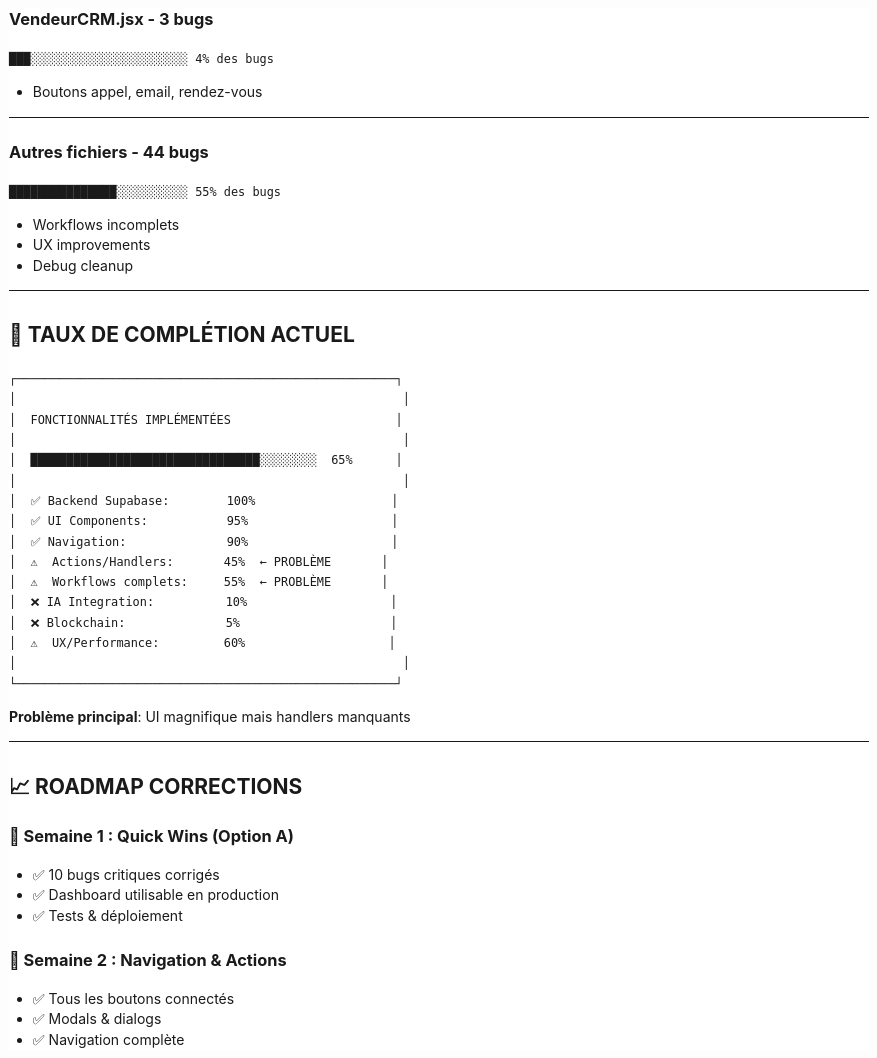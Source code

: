 ### **VendeurCRM.jsx** - **3 bugs**
```
███░░░░░░░░░░░░░░░░░░░░░░ 4% des bugs
```
- Boutons appel, email, rendez-vous

---

### **Autres fichiers** - **44 bugs**
```
███████████████░░░░░░░░░░ 55% des bugs
```
- Workflows incomplets
- UX improvements
- Debug cleanup

---

## 🎯 TAUX DE COMPLÉTION ACTUEL

```
┌─────────────────────────────────────────────────────┐
│                                                      │
│  FONCTIONNALITÉS IMPLÉMENTÉES                       │
│                                                      │
│  ████████████████████████████████░░░░░░░░  65%      │
│                                                      │
│  ✅ Backend Supabase:        100%                   │
│  ✅ UI Components:           95%                    │
│  ✅ Navigation:              90%                    │
│  ⚠️  Actions/Handlers:       45%  ← PROBLÈME       │
│  ⚠️  Workflows complets:     55%  ← PROBLÈME       │
│  ❌ IA Integration:          10%                    │
│  ❌ Blockchain:              5%                     │
│  ⚠️  UX/Performance:         60%                    │
│                                                      │
└─────────────────────────────────────────────────────┘
```

**Problème principal**: UI magnifique mais handlers manquants

---

## 📈 ROADMAP CORRECTIONS

### **🚀 Semaine 1 : Quick Wins** (Option A)
- ✅ 10 bugs critiques corrigés
- ✅ Dashboard utilisable en production
- ✅ Tests & déploiement

### **🔧 Semaine 2 : Navigation & Actions**
- ✅ Tous les boutons connectés
- ✅ Modals & dialogs
- ✅ Navigation complète
